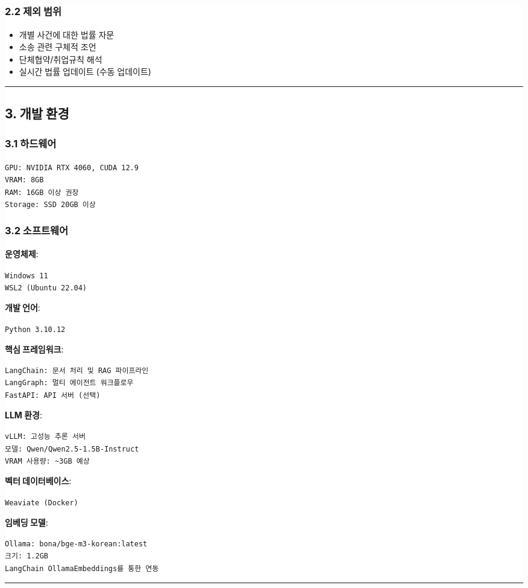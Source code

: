### 2.2 제외 범위

- 개별 사건에 대한 법률 자문
- 소송 관련 구체적 조언
- 단체협약/취업규칙 해석
- 실시간 법률 업데이트 (수동 업데이트)

---

## 3. 개발 환경

### 3.1 하드웨어

```
GPU: NVIDIA RTX 4060, CUDA 12.9
VRAM: 8GB
RAM: 16GB 이상 권장
Storage: SSD 20GB 이상
```

### 3.2 소프트웨어

**운영체제**:
```
Windows 11
WSL2 (Ubuntu 22.04)
```

**개발 언어**:
```
Python 3.10.12
```

**핵심 프레임워크**:
```
LangChain: 문서 처리 및 RAG 파이프라인
LangGraph: 멀티 에이전트 워크플로우
FastAPI: API 서버 (선택)
```

**LLM 환경**:
```
vLLM: 고성능 추론 서버
모델: Qwen/Qwen2.5-1.5B-Instruct
VRAM 사용량: ~3GB 예상
```

**벡터 데이터베이스**:
```
Weaviate (Docker)
```

**임베딩 모델**:
```
Ollama: bona/bge-m3-korean:latest
크기: 1.2GB
LangChain OllamaEmbeddings를 통한 연동
```

---